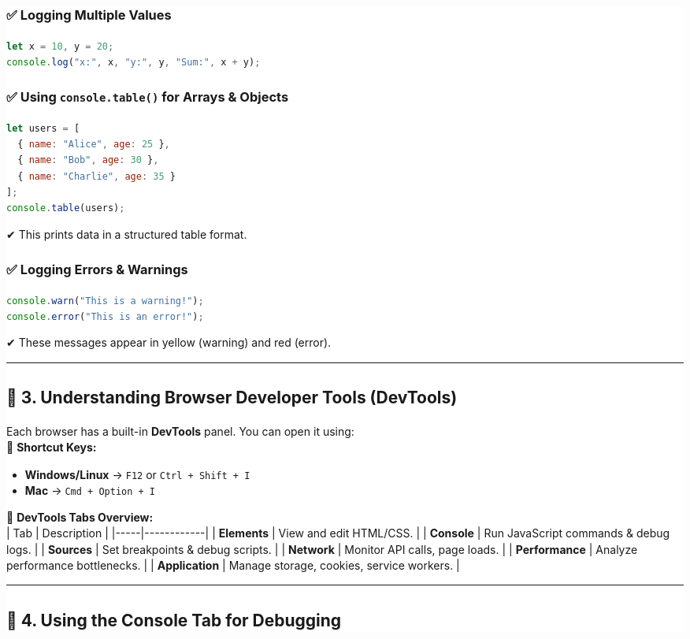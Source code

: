 ### ✅ **Logging Multiple Values**  
```js
let x = 10, y = 20;
console.log("x:", x, "y:", y, "Sum:", x + y);
```

### ✅ **Using `console.table()` for Arrays & Objects**  
```js
let users = [
  { name: "Alice", age: 25 },
  { name: "Bob", age: 30 },
  { name: "Charlie", age: 35 }
];
console.table(users);
```
✔ This prints data in a structured table format.  

### ✅ **Logging Errors & Warnings**  
```js
console.warn("This is a warning!");
console.error("This is an error!");
```
✔ These messages appear in yellow (warning) and red (error).  

---

## 🔷 **3. Understanding Browser Developer Tools (DevTools)**  

Each browser has a built-in **DevTools** panel. You can open it using:  
📌 **Shortcut Keys:**  
- **Windows/Linux** → `F12` or `Ctrl + Shift + I`  
- **Mac** → `Cmd + Option + I`  

📌 **DevTools Tabs Overview:**  
| Tab | Description |
|-----|------------|
| **Elements** | View and edit HTML/CSS. |
| **Console** | Run JavaScript commands & debug logs. |
| **Sources** | Set breakpoints & debug scripts. |
| **Network** | Monitor API calls, page loads. |
| **Performance** | Analyze performance bottlenecks. |
| **Application** | Manage storage, cookies, service workers. |

---

## 🔷 **4. Using the Console Tab for Debugging**  
